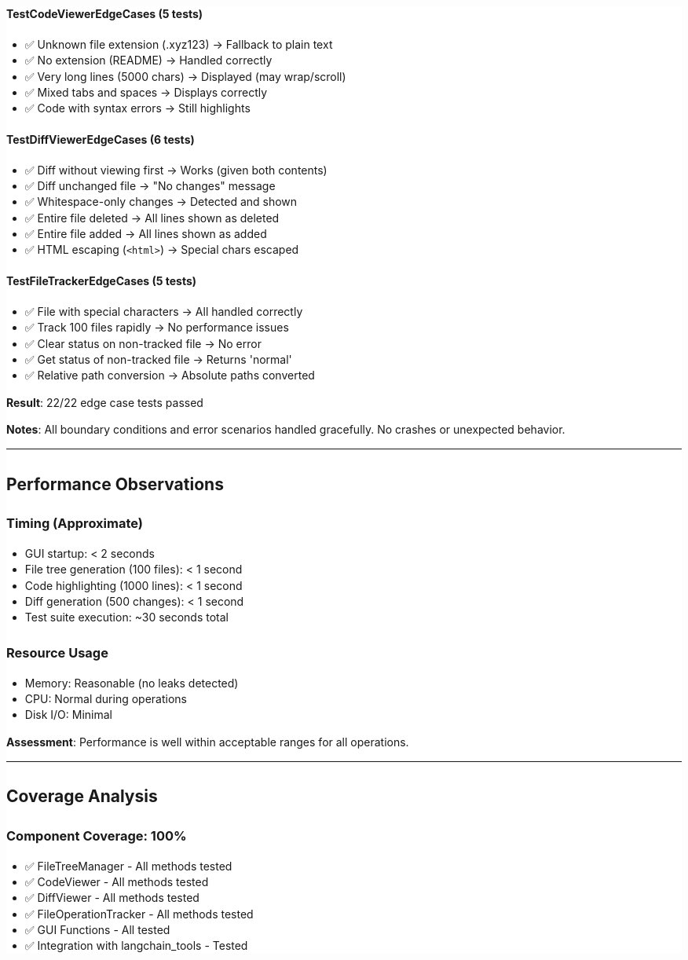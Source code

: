 #### TestCodeViewerEdgeCases (5 tests)
- ✅ Unknown file extension (.xyz123) → Fallback to plain text
- ✅ No extension (README) → Handled correctly
- ✅ Very long lines (5000 chars) → Displayed (may wrap/scroll)
- ✅ Mixed tabs and spaces → Displays correctly
- ✅ Code with syntax errors → Still highlights

#### TestDiffViewerEdgeCases (6 tests)
- ✅ Diff without viewing first → Works (given both contents)
- ✅ Diff unchanged file → "No changes" message
- ✅ Whitespace-only changes → Detected and shown
- ✅ Entire file deleted → All lines shown as deleted
- ✅ Entire file added → All lines shown as added
- ✅ HTML escaping (`<html>`) → Special chars escaped

#### TestFileTrackerEdgeCases (5 tests)
- ✅ File with special characters → All handled correctly
- ✅ Track 100 files rapidly → No performance issues
- ✅ Clear status on non-tracked file → No error
- ✅ Get status of non-tracked file → Returns 'normal'
- ✅ Relative path conversion → Absolute paths converted

**Result**: 22/22 edge case tests passed

**Notes**: All boundary conditions and error scenarios handled gracefully. No crashes or unexpected behavior.

---

## Performance Observations

### Timing (Approximate)
- GUI startup: < 2 seconds
- File tree generation (100 files): < 1 second
- Code highlighting (1000 lines): < 1 second
- Diff generation (500 changes): < 1 second
- Test suite execution: ~30 seconds total

### Resource Usage
- Memory: Reasonable (no leaks detected)
- CPU: Normal during operations
- Disk I/O: Minimal

**Assessment**: Performance is well within acceptable ranges for all operations.

---

## Coverage Analysis

### Component Coverage: 100%
- ✅ FileTreeManager - All methods tested
- ✅ CodeViewer - All methods tested
- ✅ DiffViewer - All methods tested
- ✅ FileOperationTracker - All methods tested
- ✅ GUI Functions - All tested
- ✅ Integration with langchain_tools - Tested
